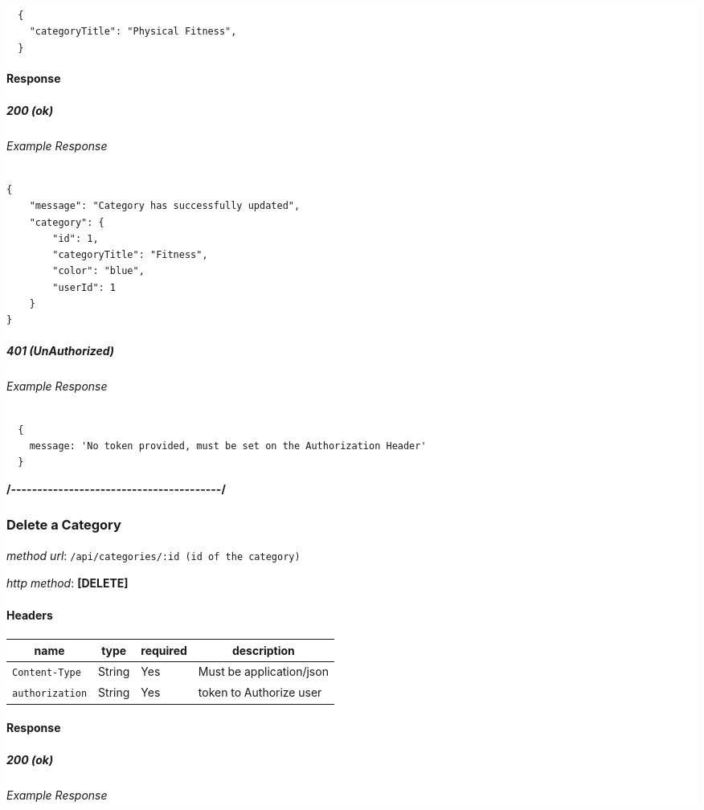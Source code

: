 ```
  {
    "categoryTitle": "Physical Fitness",
  }
```

#### Response

##### 200 (ok)

###### Example Response

```
{
    "message": "Category has successfully updated",
    "category": {
        "id": 1,
        "categoryTitle": "Fitness",
        "color": "blue",
        "userId": 1
    }
}
```

##### 401 (UnAuthorized)

###### Example Response

```
  {
    message: 'No token provided, must be set on the Authorization Header'
  }
```

**/----------------------------------------/**

### **Delete a Category**

_method url_: `/api/categories/:id (id of the category)`

_http method_: **[DELETE]**

#### Headers

| name            | type   | required | description              |
| --------------- | ------ | -------- | ------------------------ |
| `Content-Type`  | String | Yes      | Must be application/json |
| `authorization` | String | Yes      | token to Authorize user  |

#### Response

##### 200 (ok)

###### Example Response
